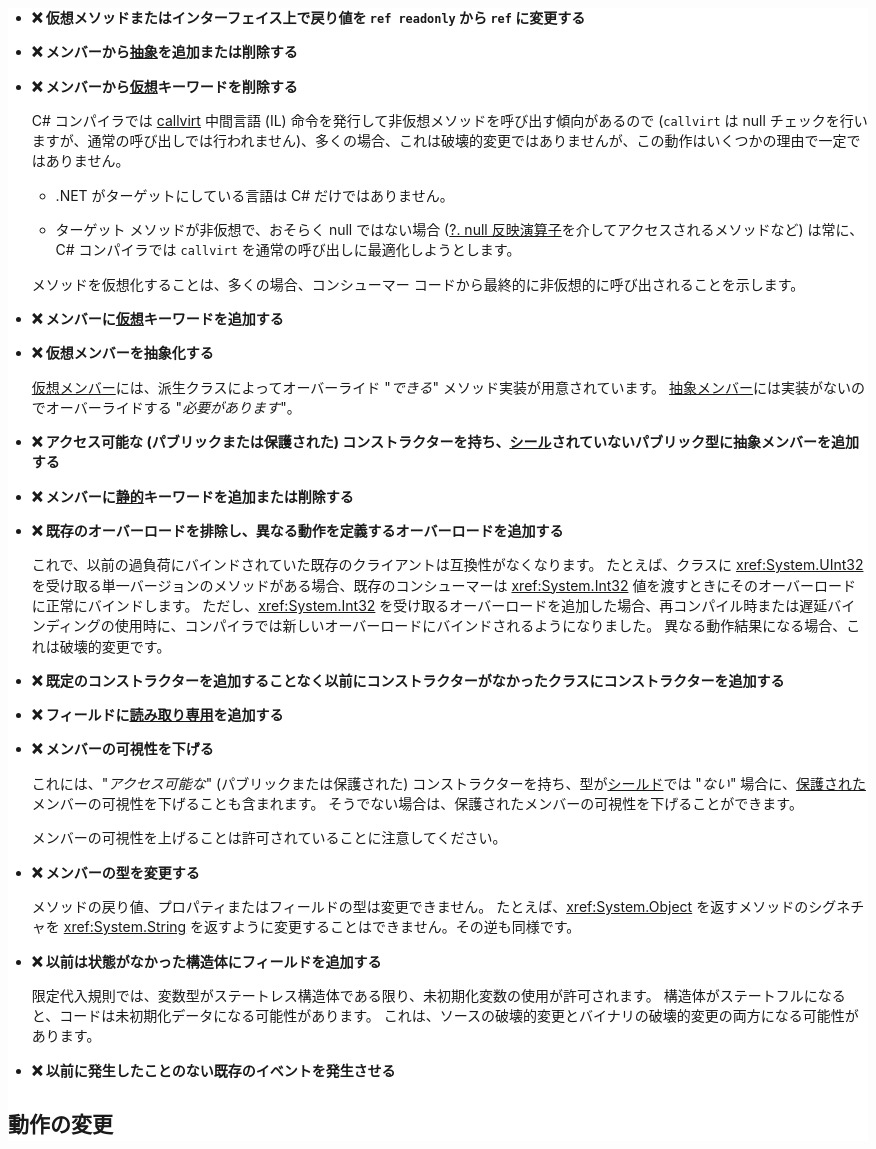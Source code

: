 - **❌ 仮想メソッドまたはインターフェイス上で戻り値を `ref readonly` から `ref` に変更する**

- **❌ メンバーから[抽象](../../csharp/language-reference/keywords/abstract.md)を追加または削除する**

- **❌ メンバーから[仮想](../../csharp/language-reference/keywords/virtual.md)キーワードを削除する**

  C# コンパイラでは [callvirt](<xref:System.Reflection.Emit.OpCodes.Callvirt>) 中間言語 (IL) 命令を発行して非仮想メソッドを呼び出す傾向があるので (`callvirt` は null チェックを行いますが、通常の呼び出しでは行われません)、多くの場合、これは破壊的変更ではありませんが、この動作はいくつかの理由で一定ではありません。
  - .NET がターゲットにしている言語は C# だけではありません。
  
  - ターゲット メソッドが非仮想で、おそらく null ではない場合 ([?. null 反映演算子](../../csharp/language-reference/operators/member-access-operators.md#null-conditional-operators--and-)を介してアクセスされるメソッドなど) は常に、C# コンパイラでは `callvirt` を通常の呼び出しに最適化しようとします。
  
  メソッドを仮想化することは、多くの場合、コンシューマー コードから最終的に非仮想的に呼び出されることを示します。

- **❌ メンバーに[仮想](../../csharp/language-reference/keywords/virtual.md)キーワードを追加する**

- **❌ 仮想メンバーを抽象化する**

  [仮想メンバー](../../csharp/language-reference/keywords/virtual.md)には、派生クラスによってオーバーライド "*できる*" メソッド実装が用意されています。 [抽象メンバー](../../csharp/language-reference/keywords/abstract.md)には実装がないのでオーバーライドする "*必要があります*"。

- **❌ アクセス可能な (パブリックまたは保護された) コンストラクターを持ち、[シール](../../csharp/language-reference/keywords/sealed.md)されていないパブリック型に抽象メンバーを追加する**

- **❌ メンバーに[静的](../../csharp/language-reference/keywords/static.md)キーワードを追加または削除する**

- **❌ 既存のオーバーロードを排除し、異なる動作を定義するオーバーロードを追加する**

  これで、以前の過負荷にバインドされていた既存のクライアントは互換性がなくなります。 たとえば、クラスに <xref:System.UInt32> を受け取る単一バージョンのメソッドがある場合、既存のコンシューマーは <xref:System.Int32> 値を渡すときにそのオーバーロードに正常にバインドします。 ただし、<xref:System.Int32> を受け取るオーバーロードを追加した場合、再コンパイル時または遅延バインディングの使用時に、コンパイラでは新しいオーバーロードにバインドされるようになりました。 異なる動作結果になる場合、これは破壊的変更です。

- **❌ 既定のコンストラクターを追加することなく以前にコンストラクターがなかったクラスにコンストラクターを追加する**

- **❌️ フィールドに[読み取り専用](../../csharp/language-reference/keywords/readonly.md)を追加する**

- **❌ メンバーの可視性を下げる**

   これには、"*アクセス可能な*" (パブリックまたは保護された) コンストラクターを持ち、型が[シールド](../../csharp/language-reference/keywords/sealed.md)では "*ない*" 場合に、[保護された](../../csharp/language-reference/keywords/protected.md)メンバーの可視性を下げることも含まれます。 そうでない場合は、保護されたメンバーの可視性を下げることができます。

   メンバーの可視性を上げることは許可されていることに注意してください。

- **❌ メンバーの型を変更する**

   メソッドの戻り値、プロパティまたはフィールドの型は変更できません。 たとえば、<xref:System.Object> を返すメソッドのシグネチャを <xref:System.String> を返すように変更することはできません。その逆も同様です。

- **❌ 以前は状態がなかった構造体にフィールドを追加する**

  限定代入規則では、変数型がステートレス構造体である限り、未初期化変数の使用が許可されます。 構造体がステートフルになると、コードは未初期化データになる可能性があります。 これは、ソースの破壊的変更とバイナリの破壊的変更の両方になる可能性があります。

- **❌ 以前に発生したことのない既存のイベントを発生させる**

## <a name="behavioral-changes"></a>動作の変更
